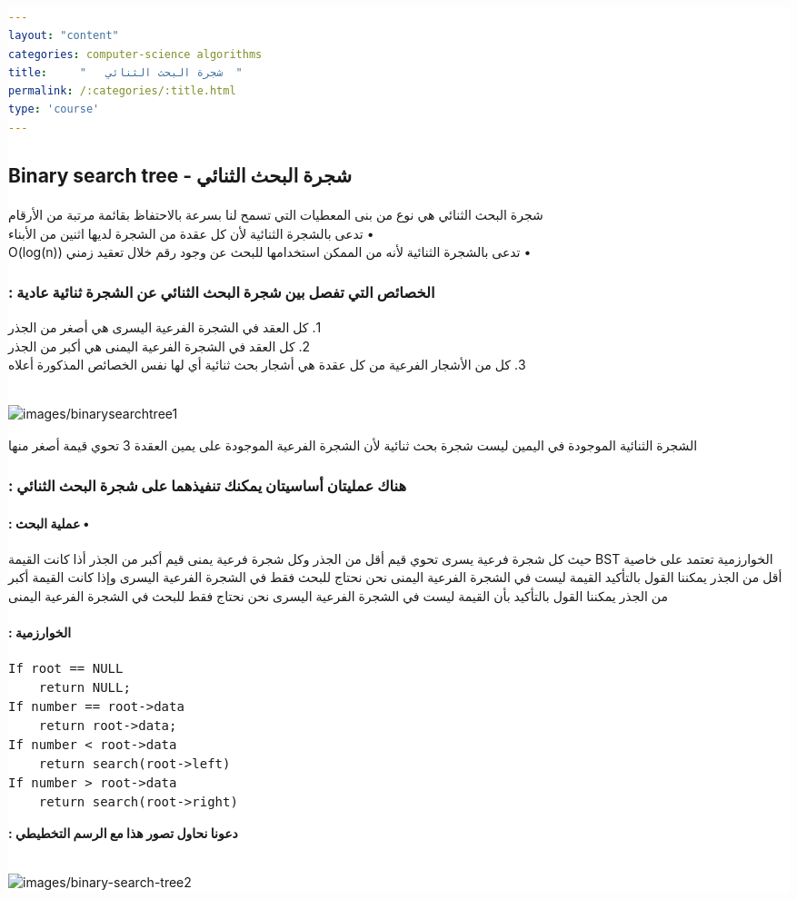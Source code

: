 ```yaml
---
layout: "content"
categories: computer-science algorithms
title:     "   شجرة البحث الثنائي  "
permalink: /:categories/:title.html
type: 'course'
---
```

<div class="col-12">
<style>

</style>
<h2>   Binary search tree -   شجرة البحث الثنائي  </h2>
<p class="content-p"><bdi>
شجرة البحث الثنائي هي نوع من بنى المعطيات التي تسمح لنا بسرعة بالاحتفاظ بقائمة مرتبة من الأرقام
<br>
•	تدعى بالشجرة الثنائية لأن كل عقدة من الشجرة لديها اثنين من الأبناء
<br>
•	تدعى بالشجرة الثنائية لأنه من الممكن استخدامها للبحث عن وجود رقم خلال تعقيد زمني  O(log(n))
</bdi>
</p>
<h3> : الخصائص التي تفصل بين شجرة البحث الثنائي عن الشجرة ثنائية عادية </h3>
<p class="content-p"><bdi>
1.	كل العقد في الشجرة الفرعية اليسرى هي أصغر من  الجذر
<br>
2.	كل العقد في الشجرة الفرعية اليمنى هي أكبر من الجذر
<br>
3.	كل من الأشجار الفرعية من كل عقدة هي أشجار بحث ثنائية أي لها نفس الخصائص المذكورة أعلاه 
</bdi></p>
 <br/><img class="content-image" src="/assets/img/algorithms/binarysearchtree1.jpg" alt="images/binarysearchtree1"/>
 <p class="content-p">
 الشجرة الثنائية الموجودة في اليمين ليست شجرة بحث ثنائية لأن الشجرة الفرعية الموجودة على يمين العقدة 3 تحوي قيمة أصغر منها
 </p>
 <h3> : هناك عمليتان أساسيتان يمكنك تنفيذهما على شجرة البحث الثنائي </h3>
 <h4>	: عملية البحث •</h4>
 <p class="content-p"><bdi>
 الخوارزمية تعتمد على خاصية BST حيث كل شجرة فرعية يسرى تحوي قيم أقل من الجذر وكل شجرة فرعية يمنى قيم أكبر من الجذر
أذا كانت القيمة أقل من الجذر يمكننا القول بالتأكيد القيمة ليست في الشجرة الفرعية اليمنى نحن نحتاج للبحث فقط في الشجرة الفرعية اليسرى 
وإذا كانت القيمة أكبر من الجذر يمكننا القول بالتأكيد بأن القيمة ليست في الشجرة الفرعية اليسرى نحن نحتاج فقط للبحث في الشجرة الفرعية اليمنى 
</bdi></p>
<h4> : الخوارزمية </h4>
<div class="code-box">
<p class="content-p">
<pre style="line-height: 1.5em;">
If root == NULL 
    return NULL;
If number == root->data 
    return root->data;
If number < root->data 
    return search(root->left)
If number > root->data 
    return search(root->right)
</pre>
</p>
</div>
<p class="content-p"><b> : دعونا نحاول تصور هذا مع الرسم التخطيطي </b></p>
<br/><img class="content-image" src="/assets/img/algorithms/binary-search-tree2.jpg" alt="images/binary-search-tree2"/>